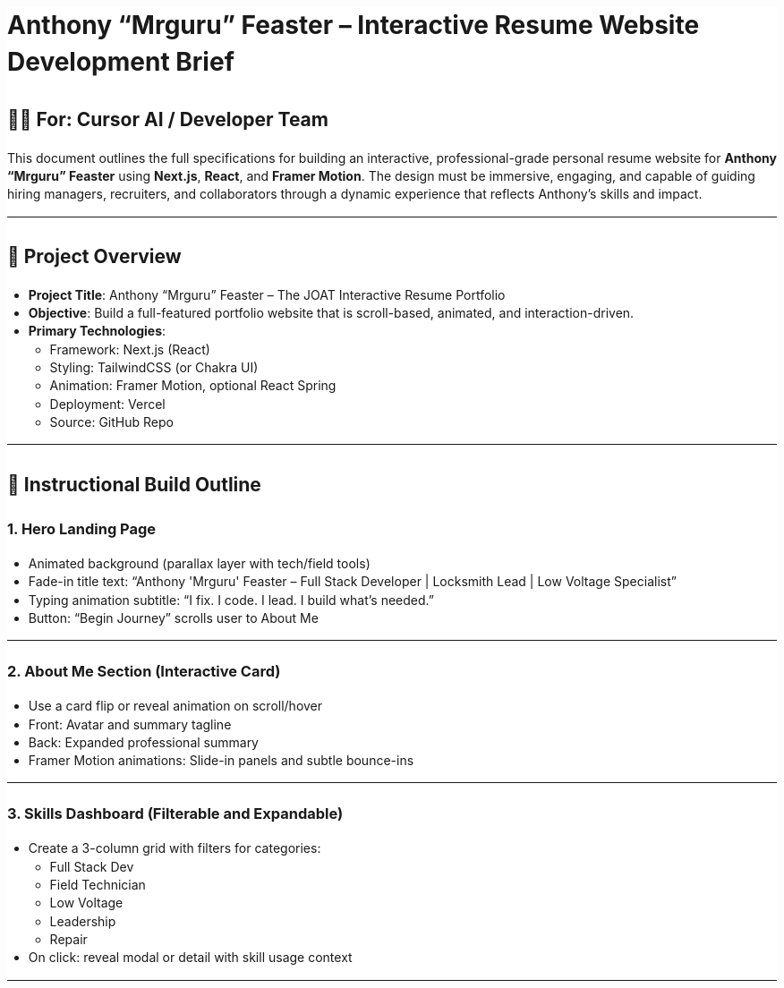 # Anthony “Mrguru” Feaster – Interactive Resume Website Development Brief

## 👨‍💻 For: Cursor AI / Developer Team

This document outlines the full specifications for building an interactive, professional-grade personal resume website for **Anthony “Mrguru” Feaster** using **Next.js**, **React**, and **Framer Motion**. The design must be immersive, engaging, and capable of guiding hiring managers, recruiters, and collaborators through a dynamic experience that reflects Anthony’s skills and impact.

---

## 🔧 Project Overview

- **Project Title**: Anthony “Mrguru” Feaster – The JOAT Interactive Resume Portfolio
- **Objective**: Build a full-featured portfolio website that is scroll-based, animated, and interaction-driven.
- **Primary Technologies**:
  - Framework: Next.js (React)
  - Styling: TailwindCSS (or Chakra UI)
  - Animation: Framer Motion, optional React Spring
  - Deployment: Vercel
  - Source: GitHub Repo

---

## 🔨 Instructional Build Outline

### 1. Hero Landing Page

- Animated background (parallax layer with tech/field tools)
- Fade-in title text: “Anthony 'Mrguru' Feaster – Full Stack Developer | Locksmith Lead | Low Voltage Specialist”
- Typing animation subtitle: “I fix. I code. I lead. I build what’s needed.”
- Button: “Begin Journey” scrolls user to About Me

---

### 2. About Me Section (Interactive Card)

- Use a card flip or reveal animation on scroll/hover
- Front: Avatar and summary tagline
- Back: Expanded professional summary
- Framer Motion animations: Slide-in panels and subtle bounce-ins

---

### 3. Skills Dashboard (Filterable and Expandable)

- Create a 3-column grid with filters for categories:
  - Full Stack Dev
  - Field Technician
  - Low Voltage
  - Leadership
  - Repair
- On click: reveal modal or detail with skill usage context

---